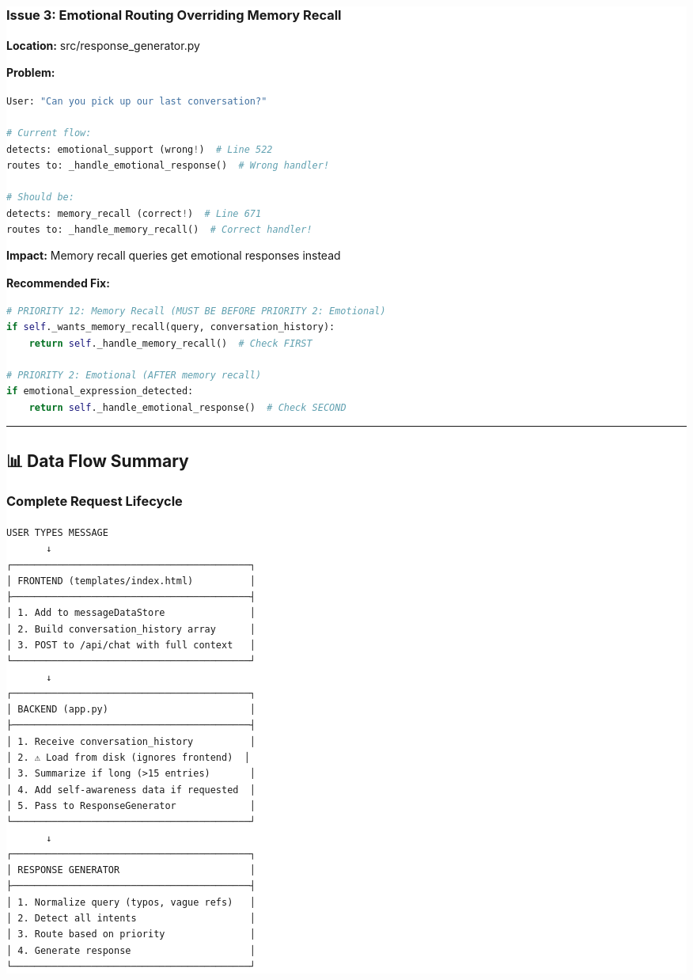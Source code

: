 
### Issue 3: Emotional Routing Overriding Memory Recall

**Location:** src/response_generator.py

**Problem:**
```python
User: "Can you pick up our last conversation?"

# Current flow:
detects: emotional_support (wrong!)  # Line 522
routes to: _handle_emotional_response()  # Wrong handler!

# Should be:
detects: memory_recall (correct!)  # Line 671
routes to: _handle_memory_recall()  # Correct handler!
```

**Impact:** Memory recall queries get emotional responses instead

**Recommended Fix:**
```python
# PRIORITY 12: Memory Recall (MUST BE BEFORE PRIORITY 2: Emotional)
if self._wants_memory_recall(query, conversation_history):
    return self._handle_memory_recall()  # Check FIRST

# PRIORITY 2: Emotional (AFTER memory recall)
if emotional_expression_detected:
    return self._handle_emotional_response()  # Check SECOND
```

---

## 📊 Data Flow Summary

### Complete Request Lifecycle

```
USER TYPES MESSAGE
       ↓
┌──────────────────────────────────────────┐
│ FRONTEND (templates/index.html)          │
├──────────────────────────────────────────┤
│ 1. Add to messageDataStore               │
│ 2. Build conversation_history array      │
│ 3. POST to /api/chat with full context   │
└──────────────────────────────────────────┘
       ↓
┌──────────────────────────────────────────┐
│ BACKEND (app.py)                         │
├──────────────────────────────────────────┤
│ 1. Receive conversation_history          │
│ 2. ⚠️ Load from disk (ignores frontend)  │
│ 3. Summarize if long (>15 entries)       │
│ 4. Add self-awareness data if requested  │
│ 5. Pass to ResponseGenerator             │
└──────────────────────────────────────────┘
       ↓
┌──────────────────────────────────────────┐
│ RESPONSE GENERATOR                       │
├──────────────────────────────────────────┤
│ 1. Normalize query (typos, vague refs)   │
│ 2. Detect all intents                    │
│ 3. Route based on priority               │
│ 4. Generate response                     │
└──────────────────────────────────────────┘
```